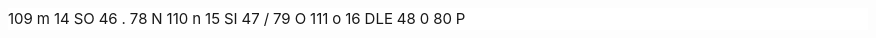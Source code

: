 <span style="background-color:inherit; font-size:15px">109</span></td><td style="word-break:break-all; border:1px solid rgb(153,153,153); padding:5px 16px 5px 12px; min-height:25px; min-width:25px; height:25px; background-color:inherit"> <span style="background-color:inherit; font-size:15px">m</span></td></tr><tr style="background-color:inherit"><td style="word-break:break-all; border:1px solid rgb(153,153,153); padding:5px 16px 5px 12px; min-height:25px; min-width:25px; height:25px; background-color:inherit"> <span style="background-color:inherit; font-size:15px">14</span></td><td style="word-break:break-all; border:1px solid rgb(153,153,153); padding:5px 16px 5px 12px; min-height:25px; min-width:25px; height:25px; background-color:inherit"> <span style="background-color:inherit; font-size:15px">SO</span></td><td style="word-break:break-all; border:1px solid rgb(153,153,153); padding:5px 16px 5px 12px; min-height:25px; min-width:25px; height:25px; background-color:inherit"> <span style="background-color:inherit; font-size:15px">46</span></td><td style="word-break:break-all; border:1px solid rgb(153,153,153); padding:5px 16px 5px 12px; min-height:25px; min-width:25px; height:25px; background-color:inherit"> <span style="background-color:inherit; font-size:15px">.</span></td><td style="word-break:break-all; border:1px solid rgb(153,153,153); padding:5px 16px 5px 12px; min-height:25px; min-width:25px; height:25px; background-color:inherit"> <span style="background-color:inherit; font-size:15px">78</span></td><td style="word-break:break-all; border:1px solid rgb(153,153,153); padding:5px 16px 5px 12px; min-height:25px; min-width:25px; height:25px; background-color:inherit"> <span style="background-color:inherit; font-size:15px">N</span></td><td style="word-break:break-all; border:1px solid rgb(153,153,153); padding:5px 16px 5px 12px; min-height:25px; min-width:25px; height:25px; background-color:inherit"> <span style="background-color:inherit; font-size:15px">110</span></td><td style="word-break:break-all; border:1px solid rgb(153,153,153); padding:5px 16px 5px 12px; min-height:25px; min-width:25px; height:25px; background-color:inherit"> <span style="background-color:inherit; font-size:15px">n</span></td></tr><tr style="background-color:inherit"><td style="word-break:break-all; border:1px solid rgb(153,153,153); padding:5px 16px 5px 12px; min-height:25px; min-width:25px; height:25px; background-color:inherit"> <span style="background-color:inherit; font-size:15px">15</span></td><td style="word-break:break-all; border:1px solid rgb(153,153,153); padding:5px 16px 5px 12px; min-height:25px; min-width:25px; height:25px; background-color:inherit"> <span style="background-color:inherit; font-size:15px">SI</span></td><td style="word-break:break-all; border:1px solid rgb(153,153,153); padding:5px 16px 5px 12px; min-height:25px; min-width:25px; height:25px; background-color:inherit"> <span style="background-color:inherit; font-size:15px">47</span></td><td style="word-break:break-all; border:1px solid rgb(153,153,153); padding:5px 16px 5px 12px; min-height:25px; min-width:25px; height:25px; background-color:inherit"> <span style="background-color:inherit; font-size:15px">/</span></td><td style="word-break:break-all; border:1px solid rgb(153,153,153); padding:5px 16px 5px 12px; min-height:25px; min-width:25px; height:25px; background-color:inherit"> <span style="background-color:inherit; font-size:15px">79</span></td><td style="word-break:break-all; border:1px solid rgb(153,153,153); padding:5px 16px 5px 12px; min-height:25px; min-width:25px; height:25px; background-color:inherit"> <span style="background-color:inherit; font-size:15px">O</span></td><td style="word-break:break-all; border:1px solid rgb(153,153,153); padding:5px 16px 5px 12px; min-height:25px; min-width:25px; height:25px; background-color:inherit"> <span style="background-color:inherit; font-size:15px">111</span></td><td style="word-break:break-all; border:1px solid rgb(153,153,153); padding:5px 16px 5px 12px; min-height:25px; min-width:25px; height:25px; background-color:inherit"> <span style="background-color:inherit; font-size:15px">o</span></td></tr><tr style="background-color:inherit"><td style="word-break:break-all; border:1px solid rgb(153,153,153); padding:5px 16px 5px 12px; min-height:25px; min-width:25px; height:25px; background-color:inherit"> <span style="background-color:inherit; font-size:15px">16</span></td><td style="word-break:break-all; border:1px solid rgb(153,153,153); padding:5px 16px 5px 12px; min-height:25px; min-width:25px; height:25px; background-color:inherit"> <span style="background-color:inherit; font-size:15px">DLE</span></td><td style="word-break:break-all; border:1px solid rgb(153,153,153); padding:5px 16px 5px 12px; min-height:25px; min-width:25px; height:25px; background-color:inherit"> <span style="background-color:inherit; font-size:15px">48</span></td><td style="word-break:break-all; border:1px solid rgb(153,153,153); padding:5px 16px 5px 12px; min-height:25px; min-width:25px; height:25px; background-color:inherit"> <span style="background-color:inherit; font-size:15px">0</span></td><td style="word-break:break-all; border:1px solid rgb(153,153,153); padding:5px 16px 5px 12px; min-height:25px; min-width:25px; height:25px; background-color:inherit"> <span style="background-color:inherit; font-size:15px">80</span></td><td style="word-break:break-all; border:1px solid rgb(153,153,153); padding:5px 16px 5px 12px; min-height:25px; min-width:25px; height:25px; background-color:inherit"> <span style="background-color:inherit; font-size:15px">P</span></td><td style="word-break:break-all; border:1px solid rgb(153,153,153); padding:5px 16px 5px 12px; min-height:25px; min-width:25px; height:25px; background-color:inherit">